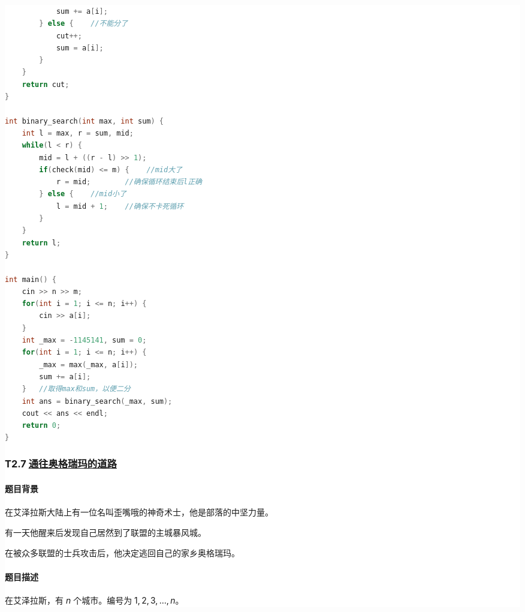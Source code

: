 ```c++
            sum += a[i];
        } else {    //不能分了
            cut++;
            sum = a[i];
        }
    }
    return cut;
}

int binary_search(int max, int sum) {
    int l = max, r = sum, mid;
    while(l < r) {
        mid = l + ((r - l) >> 1);
        if(check(mid) <= m) {    //mid大了
            r = mid;        //确保循环结束后l正确
        } else {    //mid小了
            l = mid + 1;    //确保不卡死循环
        }
    }
    return l;
}

int main() {
    cin >> n >> m;
    for(int i = 1; i <= n; i++) {
        cin >> a[i];
    }
    int _max = -1145141, sum = 0;
    for(int i = 1; i <= n; i++) {
        _max = max(_max, a[i]);
        sum += a[i];
    }   //取得max和sum，以便二分
    int ans = binary_search(_max, sum);
    cout << ans << endl;
    return 0;
}
```

### T2.7 [通往奥格瑞玛的道路](https://www.luogu.com.cn/problem/P1462)

#### 题目背景

在艾泽拉斯大陆上有一位名叫歪嘴哦的神奇术士，他是部落的中坚力量。

有一天他醒来后发现自己居然到了联盟的主城暴风城。

在被众多联盟的士兵攻击后，他决定逃回自己的家乡奥格瑞玛。

#### 题目描述

在艾泽拉斯，有 $n$ 个城市。编号为 $1,2,3,\ldots,n$。
